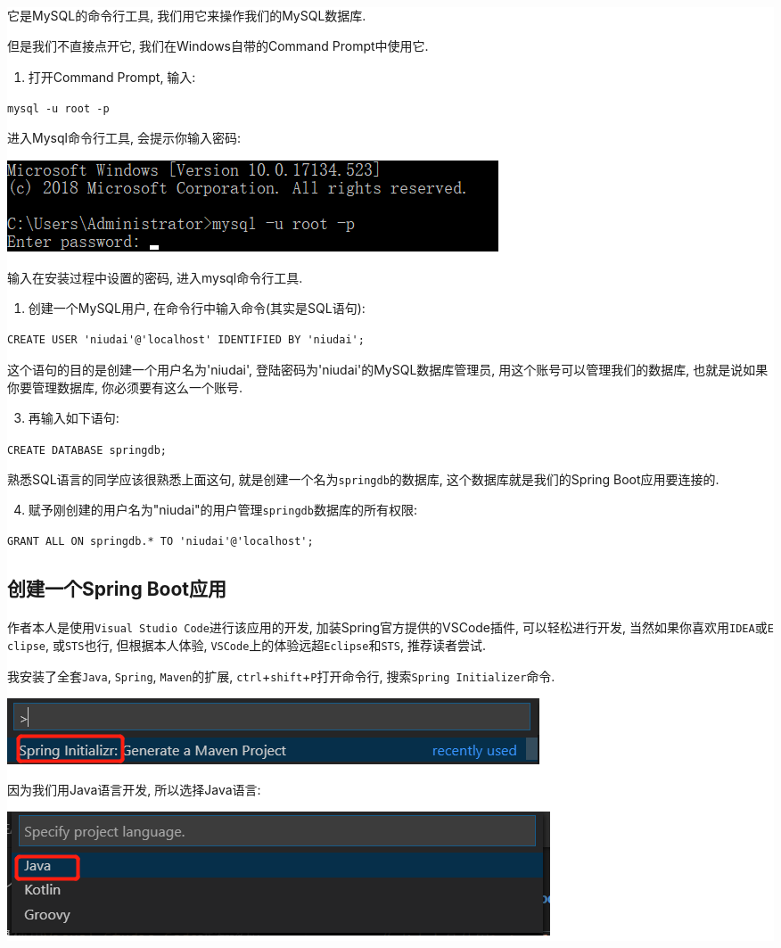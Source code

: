 它是MySQL的命令行工具, 我们用它来操作我们的MySQL数据库.

但是我们不直接点开它, 我们在Windows自带的Command Prompt中使用它.

1. 打开Command Prompt, 输入:

```
mysql -u root -p
```
进入Mysql命令行工具, 会提示你输入密码:

![Image](../images/springboot-mysql/5.png)

输入在安装过程中设置的密码, 进入mysql命令行工具.

1. 创建一个MySQL用户, 在命令行中输入命令(其实是SQL语句):

```
CREATE USER 'niudai'@'localhost' IDENTIFIED BY 'niudai';
```
这个语句的目的是创建一个用户名为'niudai', 登陆密码为'niudai'的MySQL数据库管理员, 用这个账号可以管理我们的数据库, 也就是说如果你要管理数据库, 你必须要有这么一个账号.

3. 再输入如下语句:

```
CREATE DATABASE springdb;
```
熟悉SQL语言的同学应该很熟悉上面这句, 就是创建一个名为`springdb`的数据库, 这个数据库就是我们的Spring Boot应用要连接的.

4. 赋予刚创建的用户名为"niudai"的用户管理`springdb`数据库的所有权限:
   
```
GRANT ALL ON springdb.* TO 'niudai'@'localhost';
```

## 创建一个Spring Boot应用

作者本人是使用`Visual Studio Code`进行该应用的开发, 加装Spring官方提供的VSCode插件, 可以轻松进行开发, 当然如果你喜欢用`IDEA`或`Eclipse`, 或`STS`也行, 但根据本人体验, `VSCode`上的体验远超`Eclipse`和`STS`, 推荐读者尝试.

我安装了全套`Java`, `Spring`, `Maven`的扩展, `ctrl`+`shift`+`P`打开命令行, 搜索`Spring Initializer`命令.

![Image](../images/springboot-mysql/8.jpg)

因为我们用Java语言开发, 所以选择Java语言:

![Image](../images/springboot-mysql/9.jpg)

